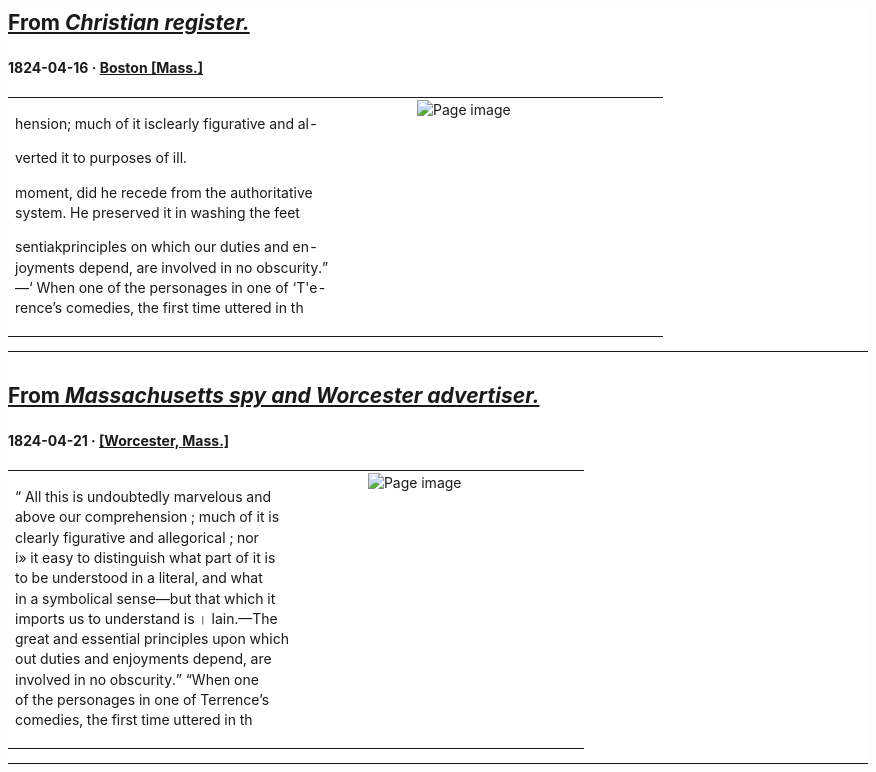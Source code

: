 
## [From _Christian register._](https://archive.org/details/sim_unitarian-register-and-the-universalist-leader_1824-04-16_3_36/page/n3/mode/1up?view=theater)

#### 1824-04-16 &middot; [Boston [Mass.]](http://dbpedia.org/resource/Boston)

<table style="width: 100%;"><tr><td style="width: 50%">

  
hension; much of it isclearly figurative and al-  
  
  
  
verted it to purposes of ill.  
  
moment, did he recede from the authoritative  
system. He preserved it in washing the feet  
  
  
  
sentiakprinciples on which our duties and en-  
joyments depend, are involved in no obscurity.”  
—‘ When one of the personages in one of ‘T&#x27;e-  
rence’s comedies, the first time uttered in th
</td><td style="width: 50%; max-height: 75%; margin: auto; display: block;">
<img alt="Page image" src="https://iiif.archive.org/image/iiif/2/sim_unitarian-register-and-the-universalist-leader_1824-04-16_3_36%2Fsim_unitarian-register-and-the-universalist-leader_1824-04-16_3_36_jp2.zip%2Fsim_unitarian-register-and-the-universalist-leader_1824-04-16_3_36_jp2%2Fsim_unitarian-register-and-the-universalist-leader_1824-04-16_3_36_0003.jp2/pct:6.941431670281996,7.7048238897396635,55.34164859002169,81.91998468606432/,600/0/default.jpg"/>
</td>
</tr></table>

---

## [From _Massachusetts spy and Worcester advertiser._](https://www.loc.gov/resource/sn83021202/1824-04-21/ed-1/?sp=1)

#### 1824-04-21 &middot; [[Worcester, Mass.]](http://dbpedia.org/resource/Worcester%2C_Massachusetts)

<table style="width: 100%;"><tr><td style="width: 50%">

  
“ All this is undoubtedly marvelous and  
above our comprehension ; much of it is  
clearly figurative and allegorical ; nor  
i» it easy to distinguish what part of it is  
to be understood in a literal, and what  
in a symbolical sense—but that which it  
imports us to understand is । lain.—The  
great and essential principles upon which  
out duties and enjoyments depend, are  
involved in no obscurity.” “When one  
of the personages in one of Terrence’s  
comedies, the first time uttered in th
</td><td style="width: 50%; max-height: 75%; margin: auto; display: block;">
<img alt="Page image" src="https://tile.loc.gov/image-services/iiif/service:ndnp:mb:batch_mb_circe_ver01:data:sn83021202:00517171980:1824042101:0128/pct:64.28459325137327,19.217146821484647,14.684802511116924,7.467046408880125/!600,600/0/default.jpg"/>
</td>
</tr></table>

---